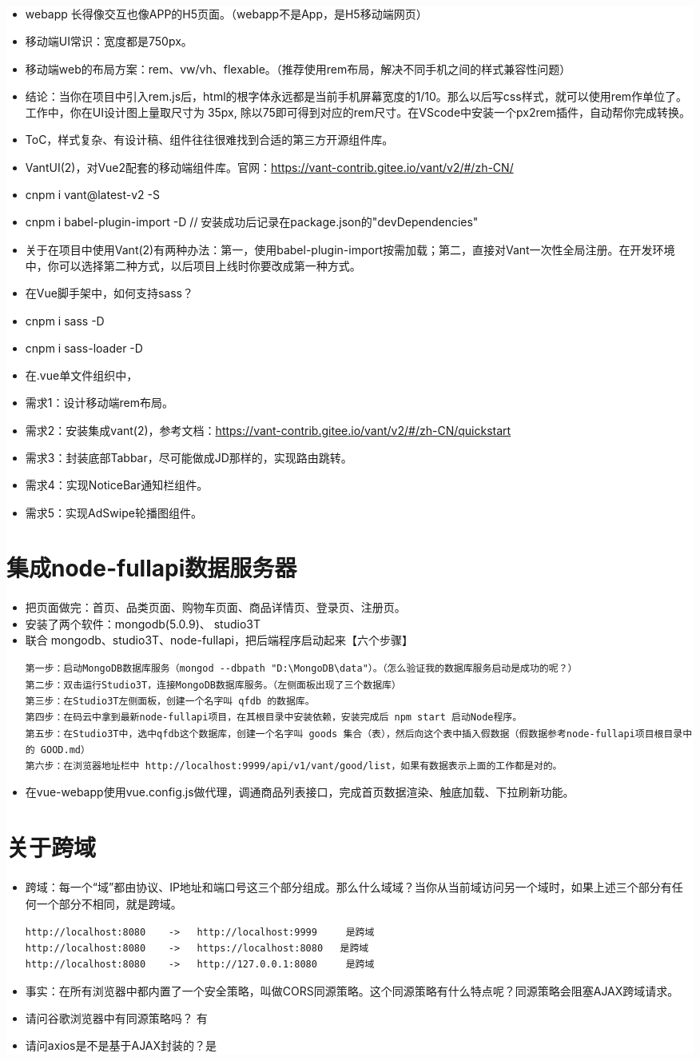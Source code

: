 - webapp 长得像交互也像APP的H5页面。（webapp不是App，是H5移动端网页）
- 移动端UI常识：宽度都是750px。
- 移动端web的布局方案：rem、vw/vh、flexable。（推荐使用rem布局，解决不同手机之间的样式兼容性问题）
- 结论：当你在项目中引入rem.js后，html的根字体永远都是当前手机屏幕宽度的1/10。那么以后写css样式，就可以使用rem作单位了。工作中，你在UI设计图上量取尺寸为 35px, 除以75即可得到对应的rem尺寸。在VScode中安装一个px2rem插件，自动帮你完成转换。

- ToC，样式复杂、有设计稿、组件往往很难找到合适的第三方开源组件库。
- VantUI(2)，对Vue2配套的移动端组件库。官网：https://vant-contrib.gitee.io/vant/v2/#/zh-CN/
- cnpm i vant@latest-v2 -S
- cnpm i babel-plugin-import -D  // 安装成功后记录在package.json的"devDependencies"
- 关于在项目中使用Vant(2)有两种办法：第一，使用babel-plugin-import按需加载；第二，直接对Vant一次性全局注册。在开发环境中，你可以选择第二种方式，以后项目上线时你要改成第一种方式。

- 在Vue脚手架中，如何支持sass？
- cnpm i sass -D
- cnpm i sass-loader -D
- 在.vue单文件组织中， <style lang='scss'></style>

- 需求1：设计移动端rem布局。
- 需求2：安装集成vant(2)，参考文档：https://vant-contrib.gitee.io/vant/v2/#/zh-CN/quickstart
- 需求3：封装底部Tabbar，尽可能做成JD那样的，实现路由跳转。
- 需求4：实现NoticeBar通知栏组件。
- 需求5：实现AdSwipe轮播图组件。

# 集成node-fullapi数据服务器

- 把页面做完：首页、品类页面、购物车页面、商品详情页、登录页、注册页。
- 安装了两个软件：mongodb(5.0.9)、 studio3T
- 联合 mongodb、studio3T、node-fullapi，把后端程序启动起来【六个步骤】
  ```
  第一步：启动MongoDB数据库服务（mongod --dbpath "D:\MongoDB\data"）。（怎么验证我的数据库服务启动是成功的呢？）
  第二步：双击运行Studio3T，连接MongoDB数据库服务。（左侧面板出现了三个数据库）
  第三步：在Studio3T左侧面板，创建一个名字叫 qfdb 的数据库。
  第四步：在码云中拿到最新node-fullapi项目，在其根目录中安装依赖，安装完成后 npm start 启动Node程序。
  第五步：在Studio3T中，选中qfdb这个数据库，创建一个名字叫 goods 集合（表），然后向这个表中插入假数据（假数据参考node-fullapi项目根目录中的 GOOD.md）
  第六步：在浏览器地址栏中 http://localhost:9999/api/v1/vant/good/list，如果有数据表示上面的工作都是对的。
  ```
- 在vue-webapp使用vue.config.js做代理，调通商品列表接口，完成首页数据渲染、触底加载、下拉刷新功能。

# 关于跨域

- 跨域：每一个“域”都由协议、IP地址和端口号这三个部分组成。那么什么域域？当你从当前域访问另一个域时，如果上述三个部分有任何一个部分不相同，就是跨域。
  ```
  http://localhost:8080    ->   http://localhost:9999     是跨域
  http://localhost:8080    ->   https://localhost:8080   是跨域
  http://localhost:8080    ->   http://127.0.0.1:8080     是跨域
  ```

- 事实：在所有浏览器中都内置了一个安全策略，叫做CORS同源策略。这个同源策略有什么特点呢？同源策略会阻塞AJAX跨域请求。

- 请问谷歌浏览器中有同源策略吗？  有
- 请问axios是不是基于AJAX封装的？是
